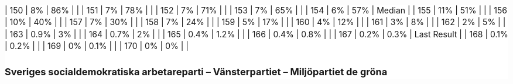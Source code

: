 | 150 | 8% | 86% |  |
| 151 | 7% | 78% |  |
| 152 | 7% | 71% |  |
| 153 | 7% | 65% |  |
| 154 | 6% | 57% | Median |
| 155 | 11% | 51% |  |
| 156 | 10% | 40% |  |
| 157 | 7% | 30% |  |
| 158 | 7% | 24% |  |
| 159 | 5% | 17% |  |
| 160 | 4% | 12% |  |
| 161 | 3% | 8% |  |
| 162 | 2% | 5% |  |
| 163 | 0.9% | 3% |  |
| 164 | 0.7% | 2% |  |
| 165 | 0.4% | 1.2% |  |
| 166 | 0.4% | 0.8% |  |
| 167 | 0.2% | 0.3% | Last Result |
| 168 | 0.1% | 0.2% |  |
| 169 | 0% | 0.1% |  |
| 170 | 0% | 0% |  |

### Sveriges socialdemokratiska arbetareparti – Vänsterpartiet – Miljöpartiet de gröna
